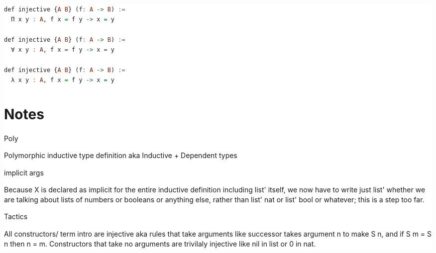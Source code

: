 ```hs
def injective {A B} (f: A -> B) :=
  Π x y : A, f x = f y -> x = y

def injective {A B} (f: A -> B) :=
  ∀ x y : A, f x = f y -> x = y

def injective {A B} (f: A -> B) :=
  λ x y : A, f x = f y -> x = y
```

# Notes

Poly

Polymorphic inductive type definition aka Inductive + Dependent types

implicit args

Because X is declared as implicit for the entire inductive definition including list' itself, we now have to write just list' whether we are talking about lists of numbers or booleans or anything else, rather than list' nat or list' bool or whatever; this is a step too far.

Tactics

All constructors/ term intro are injective aka rules that take arguments like successor takes argument n to make S n, and if S m = S n then n = m. Constructors that take no arguments are trivilaly injective like nil in list or 0 in nat.